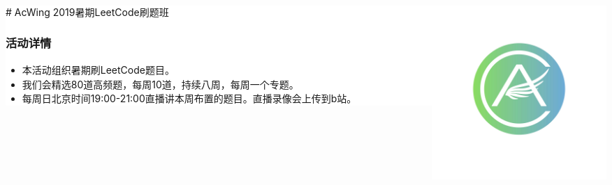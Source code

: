 
<img src="logo.jpeg" height="250" align="right">
# AcWing 2019暑期LeetCode刷题班 




### 活动详情
- 本活动组织暑期刷LeetCode题目。
- 我们会精选80道高频题，每周10道，持续八周，每周一个专题。
- 每周日北京时间19:00-21:00直播讲本周布置的题目。直播录像会上传到b站。

